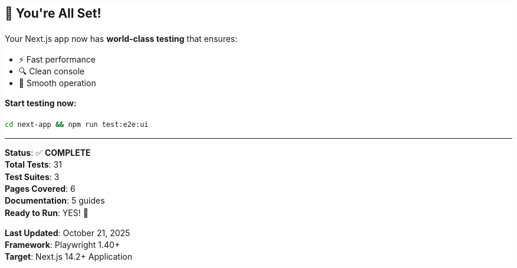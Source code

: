 ## 🎉 You're All Set!

Your Next.js app now has **world-class testing** that ensures:
- ⚡ Fast performance
- 🔍 Clean console
- 🎨 Smooth operation

**Start testing now:**
```bash
cd next-app && npm run test:e2e:ui
```

---

**Status**: ✅ **COMPLETE**  
**Total Tests**: 31  
**Test Suites**: 3  
**Pages Covered**: 6  
**Documentation**: 5 guides  
**Ready to Run**: YES! 🚀

**Last Updated**: October 21, 2025  
**Framework**: Playwright 1.40+  
**Target**: Next.js 14.2+ Application

